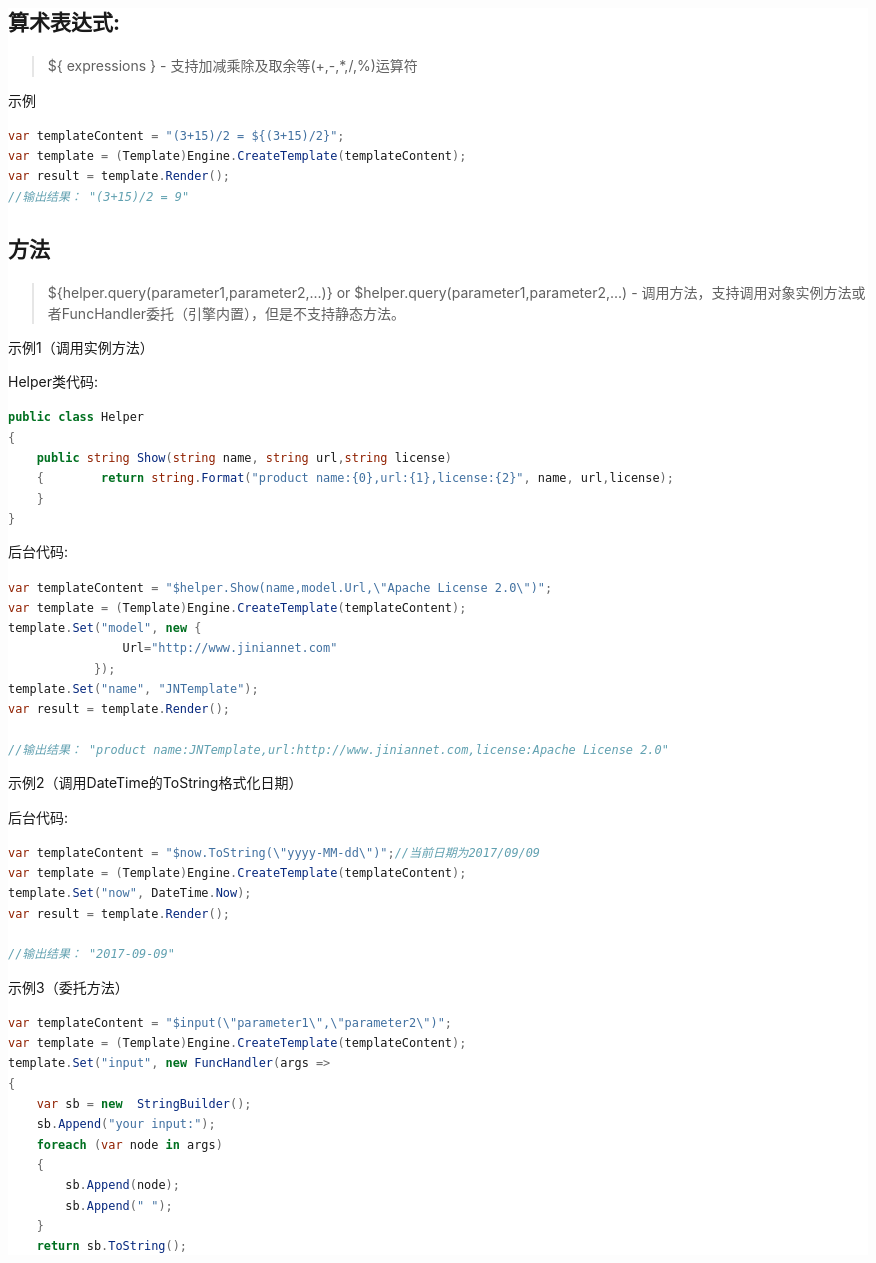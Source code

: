 ## 算术表达式:
>${ expressions } -  支持加减乘除及取余等(+,-,*,/,%)运算符

示例
```c#
var templateContent = "(3+15)/2 = ${(3+15)/2}";
var template = (Template)Engine.CreateTemplate(templateContent);
var result = template.Render();
//输出结果： "(3+15)/2 = 9"
```

## 方法
>${helper.query(parameter1,parameter2,...)} or $helper.query(parameter1,parameter2,...) - 调用方法，支持调用对象实例方法或者FuncHandler委托（引擎内置），但是不支持静态方法。

示例1（调用实例方法）

Helper类代码:
```c#
public class Helper
{
    public string Show(string name, string url,string license)
    {        return string.Format("product name:{0},url:{1},license:{2}", name, url,license);
    }
}

```

后台代码:
```c#
var templateContent = "$helper.Show(name,model.Url,\"Apache License 2.0\")";
var template = (Template)Engine.CreateTemplate(templateContent);
template.Set("model", new {
                Url="http://www.jiniannet.com"
            });
template.Set("name", "JNTemplate");
var result = template.Render();

//输出结果： "product name:JNTemplate,url:http://www.jiniannet.com,license:Apache License 2.0" 
```

示例2（调用DateTime的ToString格式化日期）

后台代码:
```c#
var templateContent = "$now.ToString(\"yyyy-MM-dd\")";//当前日期为2017/09/09
var template = (Template)Engine.CreateTemplate(templateContent);
template.Set("now", DateTime.Now);
var result = template.Render();

//输出结果： "2017-09-09" 
```

示例3（委托方法）
```c#
var templateContent = "$input(\"parameter1\",\"parameter2\")";
var template = (Template)Engine.CreateTemplate(templateContent);
template.Set("input", new FuncHandler(args =>
{
    var sb = new  StringBuilder();
    sb.Append("your input:");
    foreach (var node in args)
    {
        sb.Append(node);
        sb.Append(" ");
    }
    return sb.ToString();
```